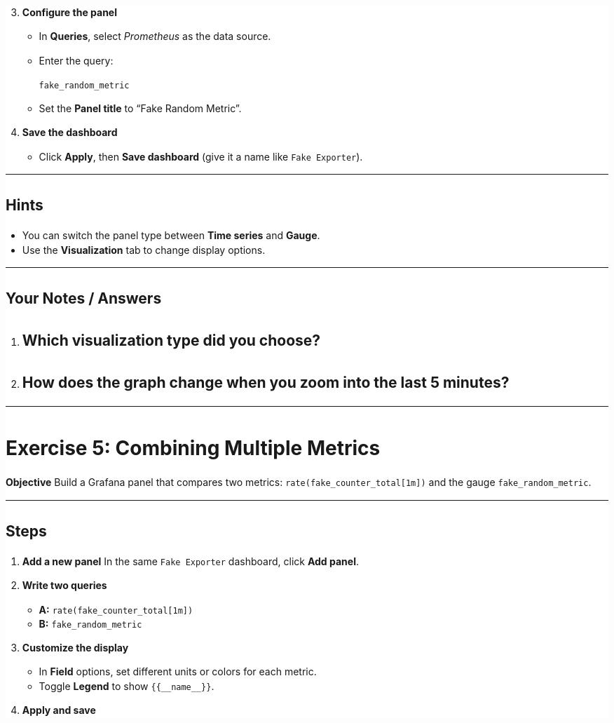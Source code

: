 3. **Configure the panel**

   - In **Queries**, select _Prometheus_ as the data source.
   - Enter the query:

     ```promql
     fake_random_metric
     ```

   - Set the **Panel title** to “Fake Random Metric”.

4. **Save the dashboard**

   - Click **Apply**, then **Save dashboard** (give it a name like `Fake Exporter`).

---

## Hints

- You can switch the panel type between **Time series** and **Gauge**.
- Use the **Visualization** tab to change display options.

---

## Your Notes / Answers

1. ## Which visualization type did you choose?

2. ## How does the graph change when you zoom into the last 5 minutes?

---

# Exercise 5: Combining Multiple Metrics

**Objective**
Build a Grafana panel that compares two metrics: `rate(fake_counter_total[1m])` and the gauge `fake_random_metric`.

---

## Steps

1. **Add a new panel**
   In the same `Fake Exporter` dashboard, click **Add panel**.
2. **Write two queries**

   - **A:** `rate(fake_counter_total[1m])`
   - **B:** `fake_random_metric`

3. **Customize the display**

   - In **Field** options, set different units or colors for each metric.
   - Toggle **Legend** to show `{{__name__}}`.

4. **Apply and save**
